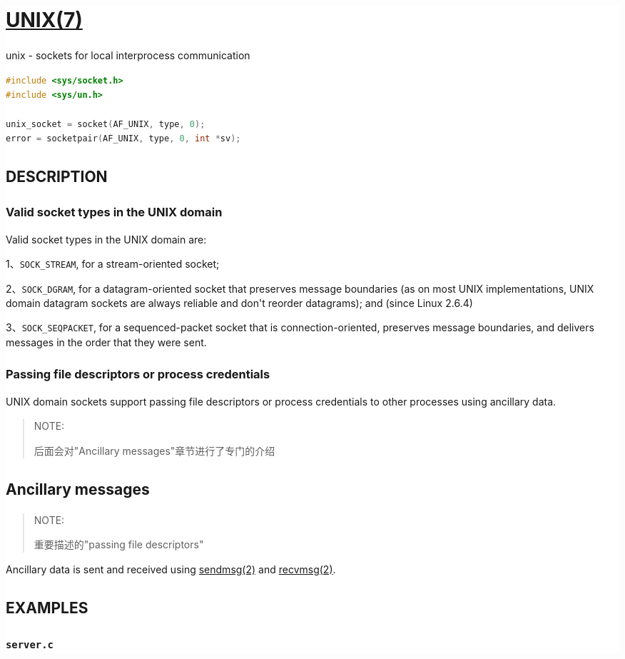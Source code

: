 # [UNIX(7)](http://man7.org/linux/man-pages/man7/unix.7.html)

unix - sockets for local interprocess communication

```c++
#include <sys/socket.h>
#include <sys/un.h>

unix_socket = socket(AF_UNIX, type, 0);
error = socketpair(AF_UNIX, type, 0, int *sv);
```

## DESCRIPTION     



### Valid socket types in the UNIX domain 

Valid socket types in the UNIX domain are: 

1、`SOCK_STREAM`, for a stream-oriented socket; 

2、`SOCK_DGRAM`, for a datagram-oriented socket that preserves message boundaries (as on most UNIX implementations, UNIX domain datagram sockets are always reliable and don't reorder datagrams); and (since Linux 2.6.4)

3、`SOCK_SEQPACKET`, for a sequenced-packet socket that is connection-oriented, preserves message boundaries, and delivers messages in the order that they were sent.



### Passing file descriptors or process credentials 

UNIX domain sockets support passing file descriptors or process credentials to other processes using ancillary data.

> NOTE: 
>
> 后面会对"Ancillary messages"章节进行了专门的介绍

## Ancillary messages

> NOTE: 
>
> 重要描述的"passing file descriptors"

Ancillary data is sent and received using [sendmsg(2)](https://man7.org/linux/man-pages/man2/sendmsg.2.html) and [recvmsg(2)](https://man7.org/linux/man-pages/man2/recvmsg.2.html).  

## EXAMPLES



### `server.c`
